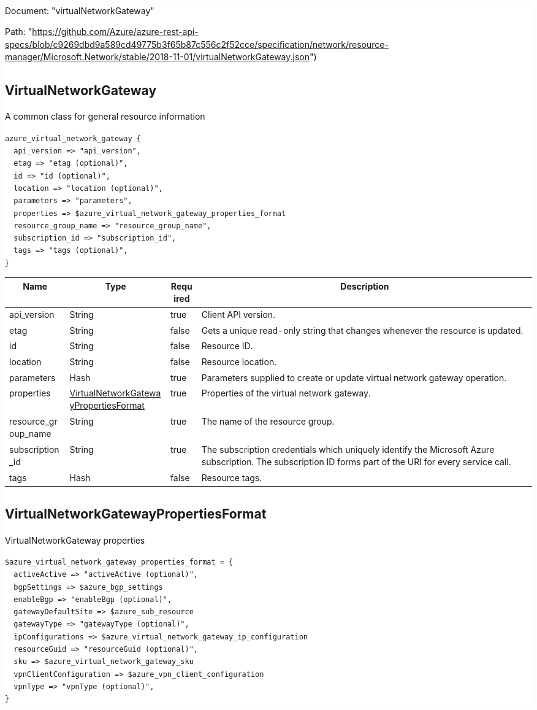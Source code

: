 Document: "virtualNetworkGateway"


Path: "https://github.com/Azure/azure-rest-api-specs/blob/c9269dbd9a589cd49775b3f65b87c556c2f52cce/specification/network/resource-manager/Microsoft.Network/stable/2018-11-01/virtualNetworkGateway.json")

## VirtualNetworkGateway

A common class for general resource information

```puppet
azure_virtual_network_gateway {
  api_version => "api_version",
  etag => "etag (optional)",
  id => "id (optional)",
  location => "location (optional)",
  parameters => "parameters",
  properties => $azure_virtual_network_gateway_properties_format
  resource_group_name => "resource_group_name",
  subscription_id => "subscription_id",
  tags => "tags (optional)",
}
```

| Name        | Type           | Required       | Description       |
| ------------- | ------------- | ------------- | ------------- |
|api_version | String | true | Client API version. |
|etag | String | false | Gets a unique read-only string that changes whenever the resource is updated. |
|id | String | false | Resource ID. |
|location | String | false | Resource location. |
|parameters | Hash | true | Parameters supplied to create or update virtual network gateway operation. |
|properties | [VirtualNetworkGatewayPropertiesFormat](#virtualnetworkgatewaypropertiesformat) | true | Properties of the virtual network gateway. |
|resource_group_name | String | true | The name of the resource group. |
|subscription_id | String | true | The subscription credentials which uniquely identify the Microsoft Azure subscription. The subscription ID forms part of the URI for every service call. |
|tags | Hash | false | Resource tags. |
        
## VirtualNetworkGatewayPropertiesFormat

VirtualNetworkGateway properties

```puppet
$azure_virtual_network_gateway_properties_format = {
  activeActive => "activeActive (optional)",
  bgpSettings => $azure_bgp_settings
  enableBgp => "enableBgp (optional)",
  gatewayDefaultSite => $azure_sub_resource
  gatewayType => "gatewayType (optional)",
  ipConfigurations => $azure_virtual_network_gateway_ip_configuration
  resourceGuid => "resourceGuid (optional)",
  sku => $azure_virtual_network_gateway_sku
  vpnClientConfiguration => $azure_vpn_client_configuration
  vpnType => "vpnType (optional)",
}
```
